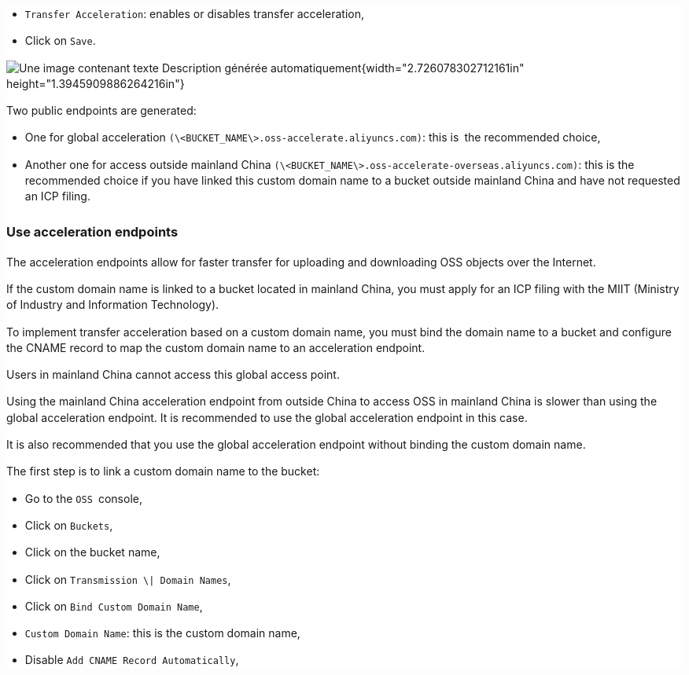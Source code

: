 -   `Transfer Acceleration`: enables or disables transfer
    acceleration,

-   Click on `Save`.

![Une image contenant texte Description générée
automatiquement](./media/image382.png){width="2.726078302712161in"
height="1.3945909886264216in"}

Two public endpoints are generated:

-   One for global acceleration
    `(\<BUCKET_NAME\>.oss-accelerate.aliyuncs.com)`: this is` `the
    recommended choice,

-   Another one for access outside mainland China
    `(\<BUCKET_NAME\>.oss-accelerate-overseas.aliyuncs.com)`: this is
    the recommended choice if you have linked this custom domain name to
    a bucket outside mainland China and have not requested an ICP
    filing.

### Use acceleration endpoints 

The acceleration endpoints allow for faster transfer for uploading and
downloading OSS objects over the Internet.

If the custom domain name is linked to a bucket located in mainland
China, you must apply for an ICP filing with the MIIT (Ministry of
Industry and Information Technology).

To implement transfer acceleration based on a custom domain name, you
must bind the domain name to a bucket and configure the CNAME record to
map the custom domain name to an acceleration endpoint.

Users in mainland China cannot access this global access point.

Using the mainland China acceleration endpoint from outside China to
access OSS in mainland China is slower than using the global
acceleration endpoint. It is recommended to use the global acceleration
endpoint in this case.

It is also recommended that you use the global acceleration endpoint
without binding the custom domain name.

The first step is to link a custom domain name to the bucket:

-   Go to the `OSS `console,

-   Click on `Buckets`,

-   Click on the bucket name,

-   Click on `Transmission \| Domain Names`,

-   Click on `Bind Custom Domain Name`,

-   `Custom Domain Name`: this is the custom domain name,

-   Disable `Add CNAME Record Automatically`,
